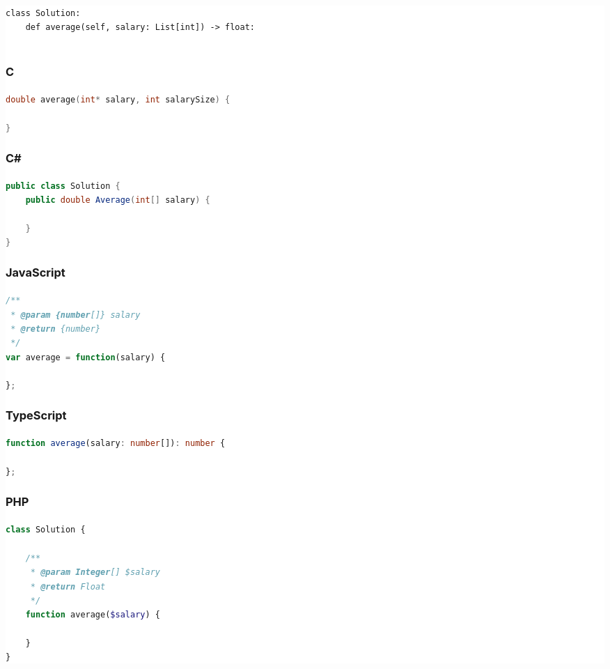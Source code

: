 ```python3
class Solution:
    def average(self, salary: List[int]) -> float:
        
```

### C

```c
double average(int* salary, int salarySize) {
    
}
```

### C#

```csharp
public class Solution {
    public double Average(int[] salary) {
        
    }
}
```

### JavaScript

```javascript
/**
 * @param {number[]} salary
 * @return {number}
 */
var average = function(salary) {
    
};
```

### TypeScript

```typescript
function average(salary: number[]): number {
    
};
```

### PHP

```php
class Solution {

    /**
     * @param Integer[] $salary
     * @return Float
     */
    function average($salary) {
        
    }
}
```
